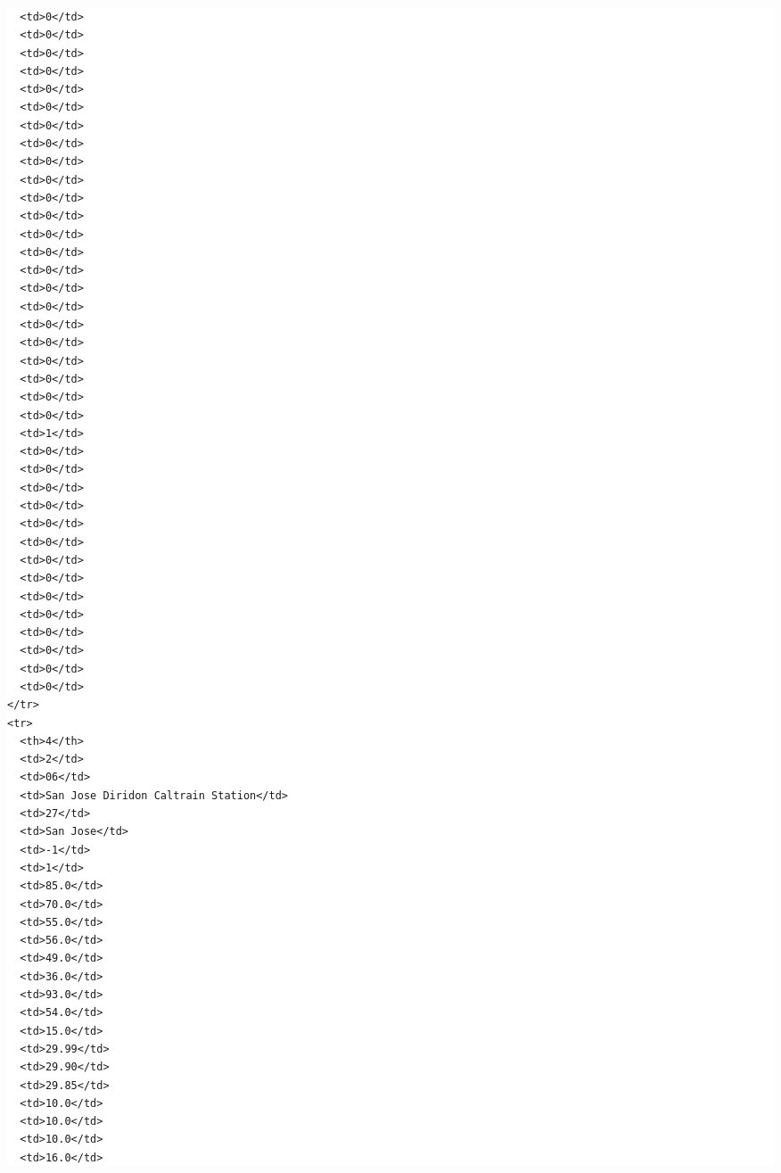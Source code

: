       <td>0</td>
      <td>0</td>
      <td>0</td>
      <td>0</td>
      <td>0</td>
      <td>0</td>
      <td>0</td>
      <td>0</td>
      <td>0</td>
      <td>0</td>
      <td>0</td>
      <td>0</td>
      <td>0</td>
      <td>0</td>
      <td>0</td>
      <td>0</td>
      <td>0</td>
      <td>0</td>
      <td>0</td>
      <td>0</td>
      <td>0</td>
      <td>0</td>
      <td>0</td>
      <td>1</td>
      <td>0</td>
      <td>0</td>
      <td>0</td>
      <td>0</td>
      <td>0</td>
      <td>0</td>
      <td>0</td>
      <td>0</td>
      <td>0</td>
      <td>0</td>
      <td>0</td>
      <td>0</td>
      <td>0</td>
      <td>0</td>
    </tr>
    <tr>
      <th>4</th>
      <td>2</td>
      <td>06</td>
      <td>San Jose Diridon Caltrain Station</td>
      <td>27</td>
      <td>San Jose</td>
      <td>-1</td>
      <td>1</td>
      <td>85.0</td>
      <td>70.0</td>
      <td>55.0</td>
      <td>56.0</td>
      <td>49.0</td>
      <td>36.0</td>
      <td>93.0</td>
      <td>54.0</td>
      <td>15.0</td>
      <td>29.99</td>
      <td>29.90</td>
      <td>29.85</td>
      <td>10.0</td>
      <td>10.0</td>
      <td>10.0</td>
      <td>16.0</td>